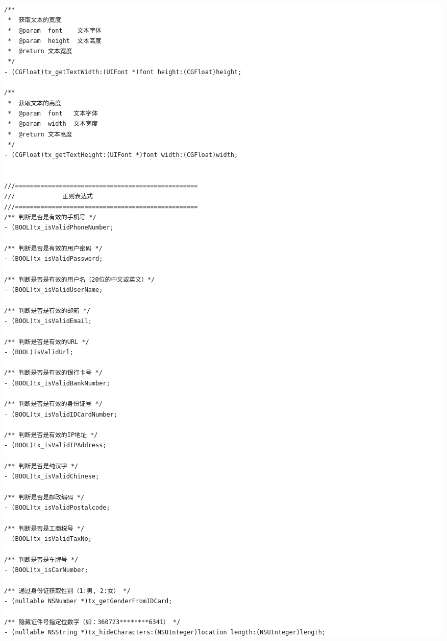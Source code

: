 ```
/**
 *  获取文本的宽度
 *  @param  font    文本字体
 *  @param  height  文本高度
 *  @return 文本宽度
 */
- (CGFloat)tx_getTextWidth:(UIFont *)font height:(CGFloat)height;

/**
 *  获取文本的高度
 *  @param  font   文本字体
 *  @param  width  文本宽度
 *  @return 文本高度
 */
- (CGFloat)tx_getTextHeight:(UIFont *)font width:(CGFloat)width;


///==================================================
///             正则表达式
///==================================================
/** 判断是否是有效的手机号 */
- (BOOL)tx_isValidPhoneNumber;

/** 判断是否是有效的用户密码 */
- (BOOL)tx_isValidPassword;

/** 判断是否是有效的用户名（20位的中文或英文）*/
- (BOOL)tx_isValidUserName;

/** 判断是否是有效的邮箱 */
- (BOOL)tx_isValidEmail;

/** 判断是否是有效的URL */
- (BOOL)isValidUrl;

/** 判断是否是有效的银行卡号 */
- (BOOL)tx_isValidBankNumber;

/** 判断是否是有效的身份证号 */
- (BOOL)tx_isValidIDCardNumber;

/** 判断是否是有效的IP地址 */
- (BOOL)tx_isValidIPAddress;

/** 判断是否是纯汉字 */
- (BOOL)tx_isValidChinese;

/** 判断是否是邮政编码 */
- (BOOL)tx_isValidPostalcode;

/** 判断是否是工商税号 */
- (BOOL)tx_isValidTaxNo;

/** 判断是否是车牌号 */
- (BOOL)tx_isCarNumber;

/** 通过身份证获取性别（1:男, 2:女） */
- (nullable NSNumber *)tx_getGenderFromIDCard;

/** 隐藏证件号指定位数字（如：360723********6341） */
- (nullable NSString *)tx_hideCharacters:(NSUInteger)location length:(NSUInteger)length;
```
 